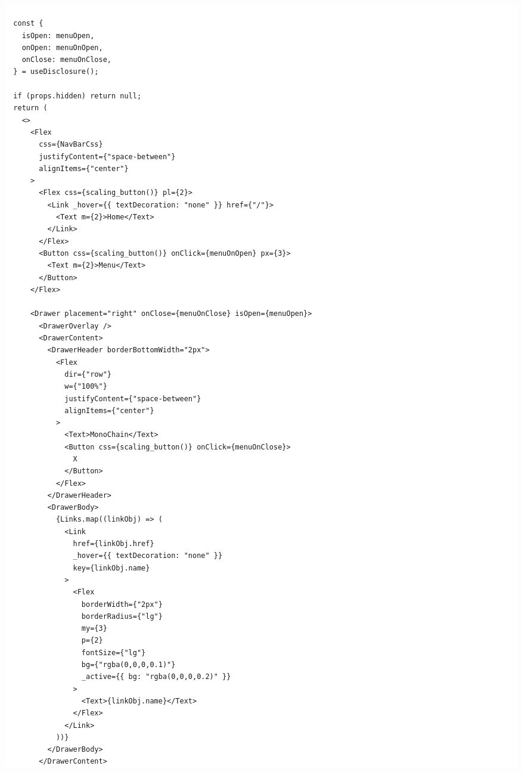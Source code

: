 ```tsx

  const {
    isOpen: menuOpen,
    onOpen: menuOnOpen,
    onClose: menuOnClose,
  } = useDisclosure();

  if (props.hidden) return null;
  return (
    <>
      <Flex
        css={NavBarCss}
        justifyContent={"space-between"}
        alignItems={"center"}
      >
        <Flex css={scaling_button()} pl={2}>
          <Link _hover={{ textDecoration: "none" }} href={"/"}>
            <Text m={2}>Home</Text>
          </Link>
        </Flex>
        <Button css={scaling_button()} onClick={menuOnOpen} px={3}>
          <Text m={2}>Menu</Text>
        </Button>
      </Flex>

      <Drawer placement="right" onClose={menuOnClose} isOpen={menuOpen}>
        <DrawerOverlay />
        <DrawerContent>
          <DrawerHeader borderBottomWidth="2px">
            <Flex
              dir={"row"}
              w={"100%"}
              justifyContent={"space-between"}
              alignItems={"center"}
            >
              <Text>MonoChain</Text>
              <Button css={scaling_button()} onClick={menuOnClose}>
                X
              </Button>
            </Flex>
          </DrawerHeader>
          <DrawerBody>
            {Links.map((linkObj) => (
              <Link
                href={linkObj.href}
                _hover={{ textDecoration: "none" }}
                key={linkObj.name}
              >
                <Flex
                  borderWidth={"2px"}
                  borderRadius={"lg"}
                  my={3}
                  p={2}
                  fontSize={"lg"}
                  bg={"rgba(0,0,0,0.1)"}
                  _active={{ bg: "rgba(0,0,0,0.2)" }}
                >
                  <Text>{linkObj.name}</Text>
                </Flex>
              </Link>
            ))}
          </DrawerBody>
        </DrawerContent>
```